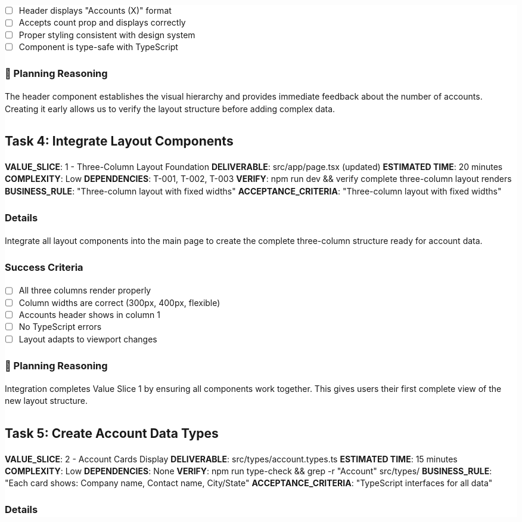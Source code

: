 - [ ] Header displays "Accounts (X)" format
- [ ] Accepts count prop and displays correctly
- [ ] Proper styling consistent with design system
- [ ] Component is type-safe with TypeScript

### 🧠 Planning Reasoning

The header component establishes the visual hierarchy and provides immediate feedback about the number of accounts. Creating it early allows us to verify the layout structure before adding complex data.

## Task 4: Integrate Layout Components

**VALUE_SLICE**: 1 - Three-Column Layout Foundation
**DELIVERABLE**: src/app/page.tsx (updated)
**ESTIMATED TIME**: 20 minutes
**COMPLEXITY**: Low
**DEPENDENCIES**: T-001, T-002, T-003
**VERIFY**: npm run dev && verify complete three-column layout renders
**BUSINESS_RULE**: "Three-column layout with fixed widths"
**ACCEPTANCE_CRITERIA**: "Three-column layout with fixed widths"

### Details

Integrate all layout components into the main page to create the complete three-column structure ready for account data.

### Success Criteria

- [ ] All three columns render properly
- [ ] Column widths are correct (300px, 400px, flexible)
- [ ] Accounts header shows in column 1
- [ ] No TypeScript errors
- [ ] Layout adapts to viewport changes

### 🧠 Planning Reasoning

Integration completes Value Slice 1 by ensuring all components work together. This gives users their first complete view of the new layout structure.

## Task 5: Create Account Data Types

**VALUE_SLICE**: 2 - Account Cards Display
**DELIVERABLE**: src/types/account.types.ts
**ESTIMATED TIME**: 15 minutes
**COMPLEXITY**: Low
**DEPENDENCIES**: None
**VERIFY**: npm run type-check && grep -r "Account" src/types/
**BUSINESS_RULE**: "Each card shows: Company name, Contact name, City/State"
**ACCEPTANCE_CRITERIA**: "TypeScript interfaces for all data"

### Details
